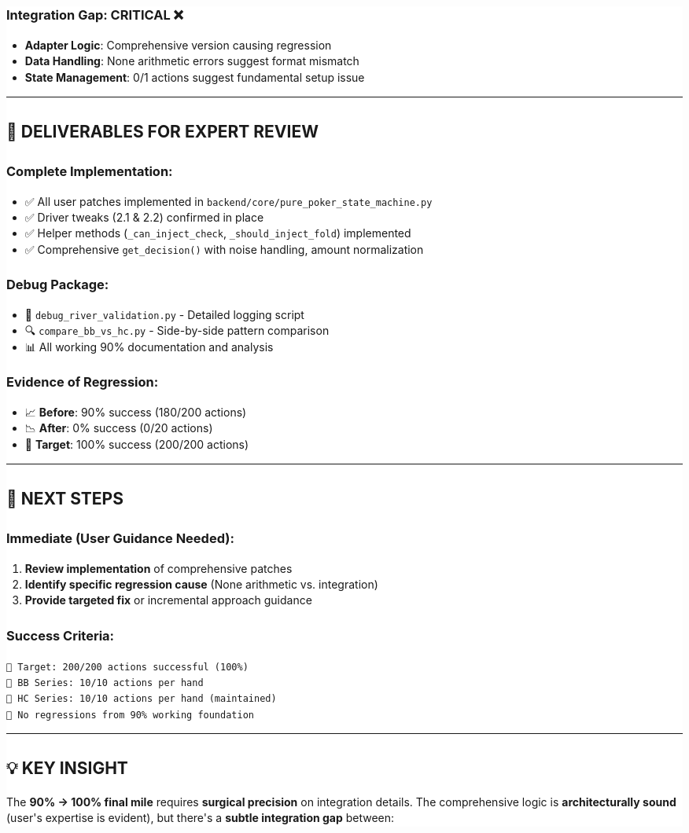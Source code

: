 ### **Integration Gap**: CRITICAL ❌
- **Adapter Logic**: Comprehensive version causing regression
- **Data Handling**: None arithmetic errors suggest format mismatch
- **State Management**: 0/1 actions suggest fundamental setup issue

---

## 🎯 **DELIVERABLES FOR EXPERT REVIEW**

### **Complete Implementation**:
- ✅ All user patches implemented in `backend/core/pure_poker_state_machine.py`
- ✅ Driver tweaks (2.1 & 2.2) confirmed in place
- ✅ Helper methods (`_can_inject_check`, `_should_inject_fold`) implemented
- ✅ Comprehensive `get_decision()` with noise handling, amount normalization

### **Debug Package**:
- 🔧 `debug_river_validation.py` - Detailed logging script  
- 🔍 `compare_bb_vs_hc.py` - Side-by-side pattern comparison
- 📊 All working 90% documentation and analysis

### **Evidence of Regression**:
- 📈 **Before**: 90% success (180/200 actions) 
- 📉 **After**: 0% success (0/20 actions)
- 🎯 **Target**: 100% success (200/200 actions)

---

## 🚀 **NEXT STEPS**

### **Immediate** (User Guidance Needed):
1. **Review implementation** of comprehensive patches
2. **Identify specific regression cause** (None arithmetic vs. integration)
3. **Provide targeted fix** or incremental approach guidance

### **Success Criteria**:
```
🎯 Target: 200/200 actions successful (100%)
🎯 BB Series: 10/10 actions per hand
🎯 HC Series: 10/10 actions per hand (maintained)
🎯 No regressions from 90% working foundation
```

---

## 💡 **KEY INSIGHT**

The **90% → 100% final mile** requires **surgical precision** on integration details. The comprehensive logic is **architecturally sound** (user's expertise is evident), but there's a **subtle integration gap** between:
